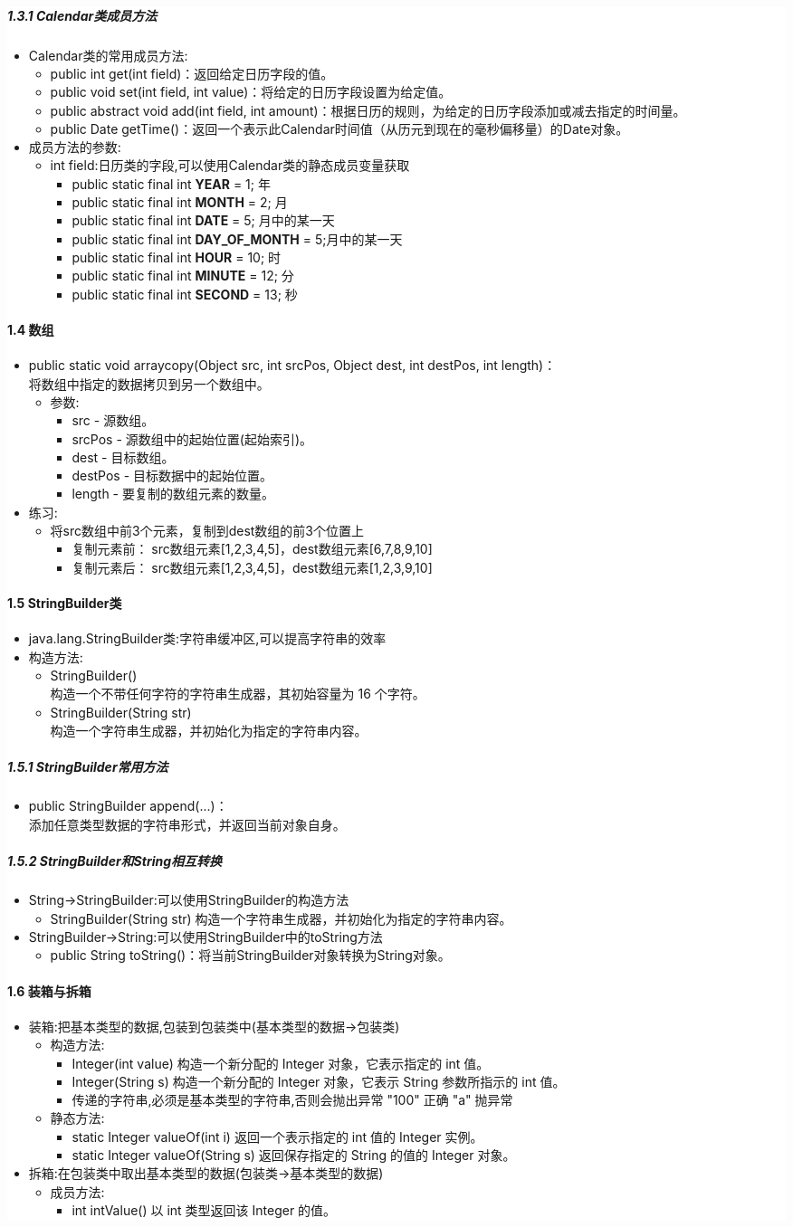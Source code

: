##### 1.3.1 Calendar类成员方法
- Calendar类的常用成员方法:
    - public int get(int field)：返回给定日历字段的值。
    - public void set(int field, int value)：将给定的日历字段设置为给定值。
    - public abstract void add(int field, int amount)：根据日历的规则，为给定的日历字段添加或减去指定的时间量。
    - public Date getTime()：返回一个表示此Calendar时间值（从历元到现在的毫秒偏移量）的Date对象。
- 成员方法的参数:
    - int field:日历类的字段,可以使用Calendar类的静态成员变量获取
        - public static final int **YEAR** = 1;	年
        - public static final int **MONTH** = 2;	月
        - public static final int **DATE** = 5;	月中的某一天
        - public static final int **DAY_OF_MONTH** = 5;月中的某一天
        - public static final int **HOUR** = 10; 		时
        - public static final int **MINUTE** = 12; 	分
        - public static final int **SECOND** = 13;	秒

#### 1.4 数组
- public static void arraycopy(Object src, int srcPos, Object dest, int destPos, int length)：<br>
将数组中指定的数据拷贝到另一个数组中。
    - 参数:
        - src - 源数组。
        - srcPos - 源数组中的起始位置(起始索引)。
        - dest - 目标数组。
        - destPos - 目标数据中的起始位置。
        - length - 要复制的数组元素的数量。
- 练习:
    - 将src数组中前3个元素，复制到dest数组的前3个位置上
        - 复制元素前：
        src数组元素[1,2,3,4,5]，dest数组元素[6,7,8,9,10]
        - 复制元素后：
        src数组元素[1,2,3,4,5]，dest数组元素[1,2,3,9,10]

#### 1.5 StringBuilder类
- java.lang.StringBuilder类:字符串缓冲区,可以提高字符串的效率
- 构造方法:
    - StringBuilder()<br> 构造一个不带任何字符的字符串生成器，其初始容量为 16 个字符。
    - StringBuilder(String str)<br> 构造一个字符串生成器，并初始化为指定的字符串内容。

##### 1.5.1 StringBuilder常用方法
- public StringBuilder append(...)：<br>添加任意类型数据的字符串形式，并返回当前对象自身。

##### 1.5.2 StringBuilder和String相互转换
- String->StringBuilder:可以使用StringBuilder的构造方法
    - StringBuilder(String str) 构造一个字符串生成器，并初始化为指定的字符串内容。
- StringBuilder->String:可以使用StringBuilder中的toString方法
    - public String toString()：将当前StringBuilder对象转换为String对象。

#### 1.6 装箱与拆箱
- 装箱:把基本类型的数据,包装到包装类中(基本类型的数据->包装类)
    - 构造方法:
        - Integer(int value) 构造一个新分配的 Integer 对象，它表示指定的 int 值。
        - Integer(String s) 构造一个新分配的 Integer 对象，它表示 String 参数所指示的 int 值。
        - 传递的字符串,必须是基本类型的字符串,否则会抛出异常 "100" 正确  "a" 抛异常
    - 静态方法:
        - static Integer valueOf(int i) 返回一个表示指定的 int 值的 Integer 实例。
        - static Integer valueOf(String s) 返回保存指定的 String 的值的 Integer 对象。
- 拆箱:在包装类中取出基本类型的数据(包装类->基本类型的数据)
    - 成员方法:
        - int intValue() 以 int 类型返回该 Integer 的值。
